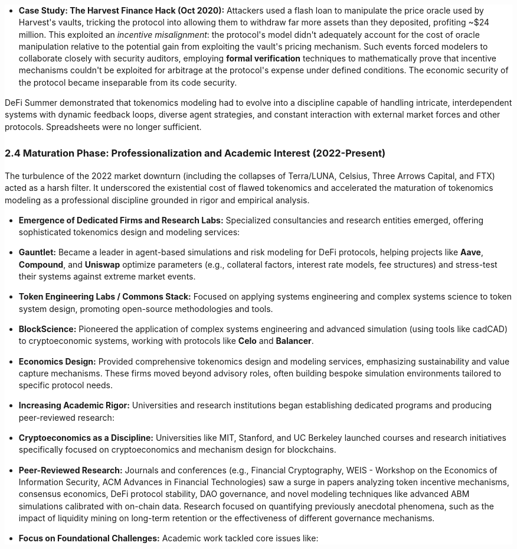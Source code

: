 *   **Case Study: The Harvest Finance Hack (Oct 2020):** Attackers used a flash loan to manipulate the price oracle used by Harvest's vaults, tricking the protocol into allowing them to withdraw far more assets than they deposited, profiting ~$24 million. This exploited an *incentive misalignment*: the protocol's model didn't adequately account for the cost of oracle manipulation relative to the potential gain from exploiting the vault's pricing mechanism. Such events forced modelers to collaborate closely with security auditors, employing **formal verification** techniques to mathematically prove that incentive mechanisms couldn't be exploited for arbitrage at the protocol's expense under defined conditions. The economic security of the protocol became inseparable from its code security.

DeFi Summer demonstrated that tokenomics modeling had to evolve into a discipline capable of handling intricate, interdependent systems with dynamic feedback loops, diverse agent strategies, and constant interaction with external market forces and other protocols. Spreadsheets were no longer sufficient.

### 2.4 Maturation Phase: Professionalization and Academic Interest (2022-Present)

The turbulence of the 2022 market downturn (including the collapses of Terra/LUNA, Celsius, Three Arrows Capital, and FTX) acted as a harsh filter. It underscored the existential cost of flawed tokenomics and accelerated the maturation of tokenomics modeling as a professional discipline grounded in rigor and empirical analysis.

*   **Emergence of Dedicated Firms and Research Labs:** Specialized consultancies and research entities emerged, offering sophisticated tokenomics design and modeling services:

*   **Gauntlet:** Became a leader in agent-based simulations and risk modeling for DeFi protocols, helping projects like **Aave**, **Compound**, and **Uniswap** optimize parameters (e.g., collateral factors, interest rate models, fee structures) and stress-test their systems against extreme market events.

*   **Token Engineering Labs / Commons Stack:** Focused on applying systems engineering and complex systems science to token system design, promoting open-source methodologies and tools.

*   **BlockScience:** Pioneered the application of complex systems engineering and advanced simulation (using tools like cadCAD) to cryptoeconomic systems, working with protocols like **Celo** and **Balancer**.

*   **Economics Design:** Provided comprehensive tokenomics design and modeling services, emphasizing sustainability and value capture mechanisms. These firms moved beyond advisory roles, often building bespoke simulation environments tailored to specific protocol needs.

*   **Increasing Academic Rigor:** Universities and research institutions began establishing dedicated programs and producing peer-reviewed research:

*   **Cryptoeconomics as a Discipline:** Universities like MIT, Stanford, and UC Berkeley launched courses and research initiatives specifically focused on cryptoeconomics and mechanism design for blockchains.

*   **Peer-Reviewed Research:** Journals and conferences (e.g., Financial Cryptography, WEIS - Workshop on the Economics of Information Security, ACM Advances in Financial Technologies) saw a surge in papers analyzing token incentive mechanisms, consensus economics, DeFi protocol stability, DAO governance, and novel modeling techniques like advanced ABM simulations calibrated with on-chain data. Research focused on quantifying previously anecdotal phenomena, such as the impact of liquidity mining on long-term retention or the effectiveness of different governance mechanisms.

*   **Focus on Foundational Challenges:** Academic work tackled core issues like:
